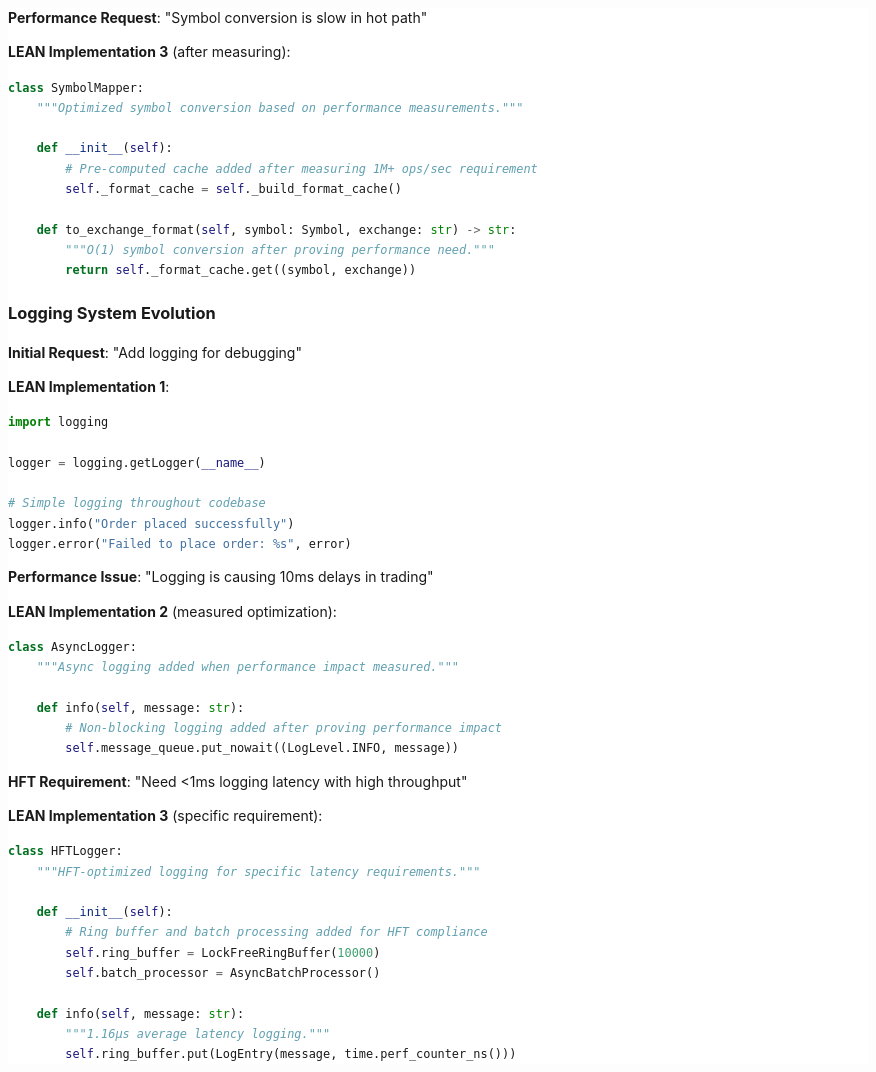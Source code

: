 **Performance Request**: "Symbol conversion is slow in hot path"

**LEAN Implementation 3** (after measuring):
```python
class SymbolMapper:
    """Optimized symbol conversion based on performance measurements."""
    
    def __init__(self):
        # Pre-computed cache added after measuring 1M+ ops/sec requirement
        self._format_cache = self._build_format_cache()
        
    def to_exchange_format(self, symbol: Symbol, exchange: str) -> str:
        """O(1) symbol conversion after proving performance need."""
        return self._format_cache.get((symbol, exchange))
```

### **Logging System Evolution**

**Initial Request**: "Add logging for debugging"

**LEAN Implementation 1**:
```python
import logging

logger = logging.getLogger(__name__)

# Simple logging throughout codebase
logger.info("Order placed successfully")
logger.error("Failed to place order: %s", error)
```

**Performance Issue**: "Logging is causing 10ms delays in trading"

**LEAN Implementation 2** (measured optimization):
```python
class AsyncLogger:
    """Async logging added when performance impact measured."""
    
    def info(self, message: str):
        # Non-blocking logging added after proving performance impact
        self.message_queue.put_nowait((LogLevel.INFO, message))
```

**HFT Requirement**: "Need <1ms logging latency with high throughput"

**LEAN Implementation 3** (specific requirement):
```python
class HFTLogger:
    """HFT-optimized logging for specific latency requirements."""
    
    def __init__(self):
        # Ring buffer and batch processing added for HFT compliance
        self.ring_buffer = LockFreeRingBuffer(10000)
        self.batch_processor = AsyncBatchProcessor()
        
    def info(self, message: str):
        """1.16μs average latency logging."""
        self.ring_buffer.put(LogEntry(message, time.perf_counter_ns()))
```
